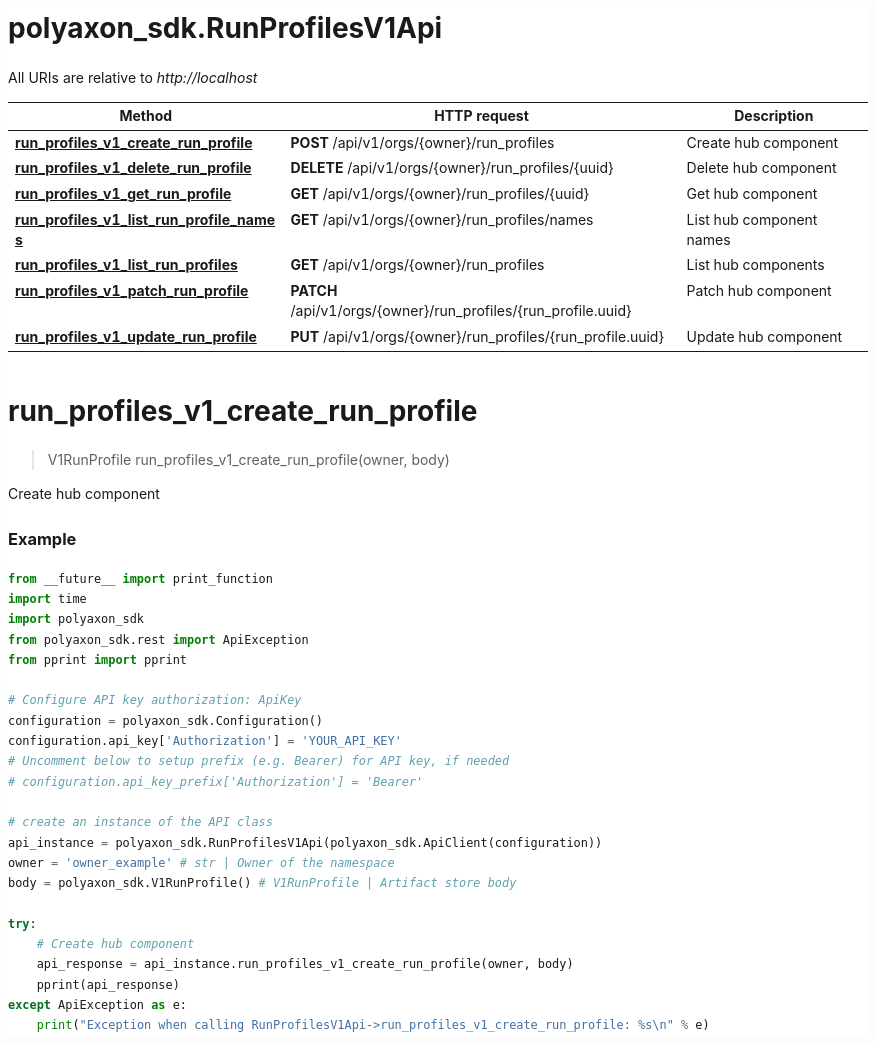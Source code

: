 # polyaxon_sdk.RunProfilesV1Api

All URIs are relative to *http://localhost*

Method | HTTP request | Description
------------- | ------------- | -------------
[**run_profiles_v1_create_run_profile**](RunProfilesV1Api.md#run_profiles_v1_create_run_profile) | **POST** /api/v1/orgs/{owner}/run_profiles | Create hub component
[**run_profiles_v1_delete_run_profile**](RunProfilesV1Api.md#run_profiles_v1_delete_run_profile) | **DELETE** /api/v1/orgs/{owner}/run_profiles/{uuid} | Delete hub component
[**run_profiles_v1_get_run_profile**](RunProfilesV1Api.md#run_profiles_v1_get_run_profile) | **GET** /api/v1/orgs/{owner}/run_profiles/{uuid} | Get hub component
[**run_profiles_v1_list_run_profile_names**](RunProfilesV1Api.md#run_profiles_v1_list_run_profile_names) | **GET** /api/v1/orgs/{owner}/run_profiles/names | List hub component names
[**run_profiles_v1_list_run_profiles**](RunProfilesV1Api.md#run_profiles_v1_list_run_profiles) | **GET** /api/v1/orgs/{owner}/run_profiles | List hub components
[**run_profiles_v1_patch_run_profile**](RunProfilesV1Api.md#run_profiles_v1_patch_run_profile) | **PATCH** /api/v1/orgs/{owner}/run_profiles/{run_profile.uuid} | Patch hub component
[**run_profiles_v1_update_run_profile**](RunProfilesV1Api.md#run_profiles_v1_update_run_profile) | **PUT** /api/v1/orgs/{owner}/run_profiles/{run_profile.uuid} | Update hub component


# **run_profiles_v1_create_run_profile**
> V1RunProfile run_profiles_v1_create_run_profile(owner, body)

Create hub component

### Example
```python
from __future__ import print_function
import time
import polyaxon_sdk
from polyaxon_sdk.rest import ApiException
from pprint import pprint

# Configure API key authorization: ApiKey
configuration = polyaxon_sdk.Configuration()
configuration.api_key['Authorization'] = 'YOUR_API_KEY'
# Uncomment below to setup prefix (e.g. Bearer) for API key, if needed
# configuration.api_key_prefix['Authorization'] = 'Bearer'

# create an instance of the API class
api_instance = polyaxon_sdk.RunProfilesV1Api(polyaxon_sdk.ApiClient(configuration))
owner = 'owner_example' # str | Owner of the namespace
body = polyaxon_sdk.V1RunProfile() # V1RunProfile | Artifact store body

try:
    # Create hub component
    api_response = api_instance.run_profiles_v1_create_run_profile(owner, body)
    pprint(api_response)
except ApiException as e:
    print("Exception when calling RunProfilesV1Api->run_profiles_v1_create_run_profile: %s\n" % e)
```

